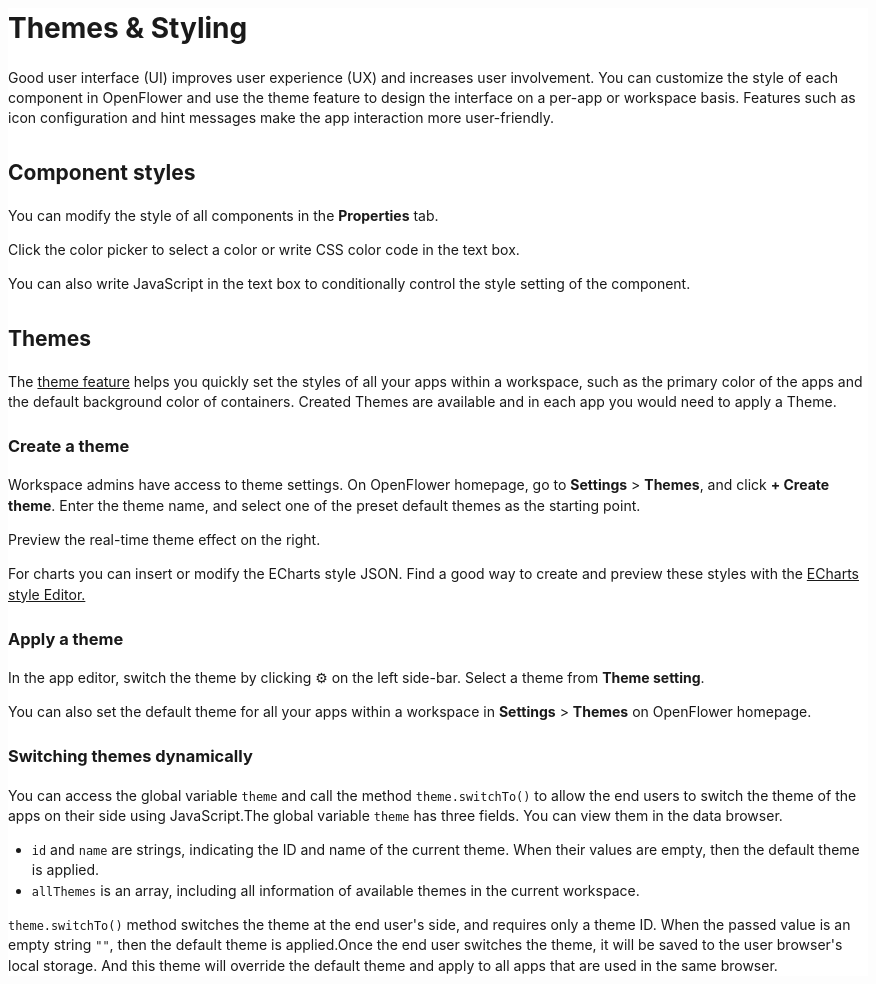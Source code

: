 # Themes & Styling

Good user interface (UI) improves user experience (UX) and increases user involvement. You can customize the style of each component in OpenFlower and use the theme feature to design the interface on a per-app or workspace basis. Features such as icon configuration and hint messages make the app interaction more user-friendly.

## Component styles

You can modify the style of all components in the **Properties** tab.

Click the color picker to select a color or write CSS color code in the text box.

You can also write JavaScript in the text box to conditionally control the style setting of the component.

## Themes

The [theme feature](https://cloud.lowcoder.dev/setting/theme) helps you quickly set the styles of all your apps within a workspace, such as the primary color of the apps and the default background color of containers. Created Themes are available and in each app you would need to apply a Theme.

### Create a theme

Workspace admins have access to theme settings. On OpenFlower homepage, go to **Settings** > **Themes**, and click **+ Create theme**. Enter the theme name, and select one of the preset default themes as the starting point.

Preview the real-time theme effect on the right.

For charts you can insert or modify the ECharts style JSON. Find a good way to create and preview these styles with the [ECharts style Editor.](https://echarts.apache.org/en/theme-builder.html)

### Apply a theme

In the app editor, switch the theme by clicking ⚙️ on the left side-bar. Select a theme from **Theme setting**.

You can also set the default theme for all your apps within a workspace in **Settings** > **Themes** on OpenFlower homepage.

### Switching themes dynamically

You can access the global variable `theme` and call the method `theme.switchTo()` to allow the end users to switch the theme of the apps on their side using JavaScript.The global variable `theme` has three fields. You can view them in the data browser.

* `id` and `name` are strings, indicating the ID and name of the current theme. When their values are empty, then the default theme is applied.
* `allThemes` is an array, including all information of available themes in the current workspace.

`theme.switchTo()` method switches the theme at the end user's side, and requires only a theme ID. When the passed value is an empty string `""`, then the default theme is applied.Once the end user switches the theme, it will be saved to the user browser's local storage. And this theme will override the default theme and apply to all apps that are used in the same browser.
